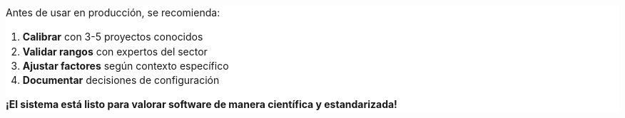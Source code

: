 Antes de usar en producción, se recomienda:

1. **Calibrar** con 3-5 proyectos conocidos
2. **Validar rangos** con expertos del sector
3. **Ajustar factores** según contexto específico
4. **Documentar** decisiones de configuración

**¡El sistema está listo para valorar software de manera científica y estandarizada!**
